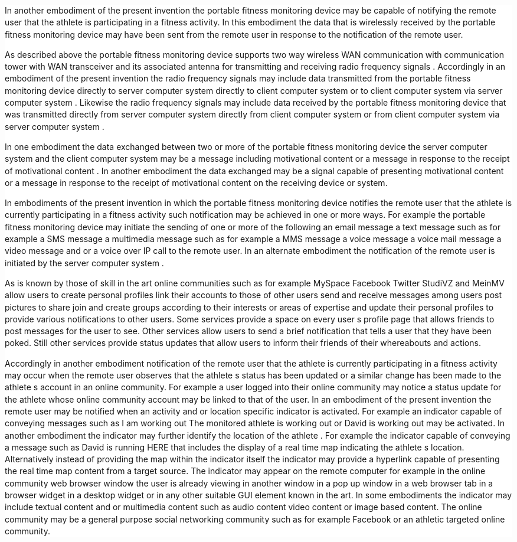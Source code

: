 In another embodiment of the present invention the portable fitness monitoring device may be capable of notifying the remote user that the athlete is participating in a fitness activity. In this embodiment the data that is wirelessly received by the portable fitness monitoring device may have been sent from the remote user in response to the notification of the remote user.

As described above the portable fitness monitoring device supports two way wireless WAN communication with communication tower with WAN transceiver and its associated antenna for transmitting and receiving radio frequency signals . Accordingly in an embodiment of the present invention the radio frequency signals may include data transmitted from the portable fitness monitoring device directly to server computer system directly to client computer system or to client computer system via server computer system . Likewise the radio frequency signals may include data received by the portable fitness monitoring device that was transmitted directly from server computer system directly from client computer system or from client computer system via server computer system .

In one embodiment the data exchanged between two or more of the portable fitness monitoring device the server computer system and the client computer system may be a message including motivational content or a message in response to the receipt of motivational content . In another embodiment the data exchanged may be a signal capable of presenting motivational content or a message in response to the receipt of motivational content on the receiving device or system.

In embodiments of the present invention in which the portable fitness monitoring device notifies the remote user that the athlete is currently participating in a fitness activity such notification may be achieved in one or more ways. For example the portable fitness monitoring device may initiate the sending of one or more of the following an email message a text message such as for example a SMS message a multimedia message such as for example a MMS message a voice message a voice mail message a video message and or a voice over IP call to the remote user. In an alternate embodiment the notification of the remote user is initiated by the server computer system .

As is known by those of skill in the art online communities such as for example MySpace Facebook Twitter StudiVZ and MeinMV allow users to create personal profiles link their accounts to those of other users send and receive messages among users post pictures to share join and create groups according to their interests or areas of expertise and update their personal profiles to provide various notifications to other users. Some services provide a space on every user s profile page that allows friends to post messages for the user to see. Other services allow users to send a brief notification that tells a user that they have been poked. Still other services provide status updates that allow users to inform their friends of their whereabouts and actions.

Accordingly in another embodiment notification of the remote user that the athlete is currently participating in a fitness activity may occur when the remote user observes that the athlete s status has been updated or a similar change has been made to the athlete s account in an online community. For example a user logged into their online community may notice a status update for the athlete whose online community account may be linked to that of the user. In an embodiment of the present invention the remote user may be notified when an activity and or location specific indicator is activated. For example an indicator capable of conveying messages such as I am working out The monitored athlete is working out or David is working out may be activated. In another embodiment the indicator may further identify the location of the athlete . For example the indicator capable of conveying a message such as David is running HERE that includes the display of a real time map indicating the athlete s location. Alternatively instead of providing the map within the indicator itself the indicator may provide a hyperlink capable of presenting the real time map content from a target source. The indicator may appear on the remote computer for example in the online community web browser window the user is already viewing in another window in a pop up window in a web browser tab in a browser widget in a desktop widget or in any other suitable GUI element known in the art. In some embodiments the indicator may include textual content and or multimedia content such as audio content video content or image based content. The online community may be a general purpose social networking community such as for example Facebook or an athletic targeted online community.
